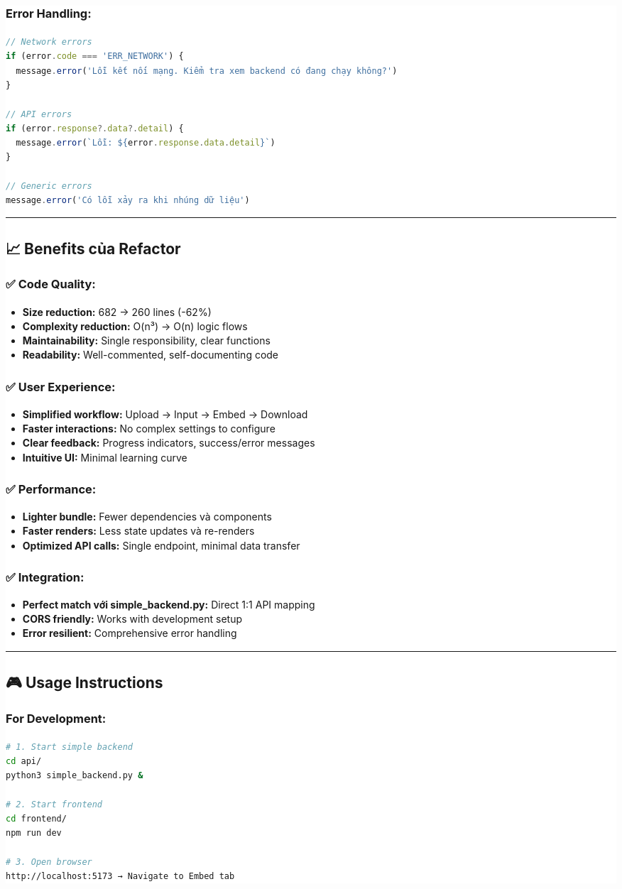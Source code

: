 ### **Error Handling:**
```typescript
// Network errors
if (error.code === 'ERR_NETWORK') {
  message.error('Lỗi kết nối mạng. Kiểm tra xem backend có đang chạy không?')
}

// API errors
if (error.response?.data?.detail) {
  message.error(`Lỗi: ${error.response.data.detail}`)
}

// Generic errors
message.error('Có lỗi xảy ra khi nhúng dữ liệu')
```

---

## 📈 **Benefits của Refactor**

### ✅ **Code Quality:**
- **Size reduction:** 682 → 260 lines (-62%)
- **Complexity reduction:** O(n³) → O(n) logic flows
- **Maintainability:** Single responsibility, clear functions
- **Readability:** Well-commented, self-documenting code

### ✅ **User Experience:**
- **Simplified workflow:** Upload → Input → Embed → Download
- **Faster interactions:** No complex settings to configure
- **Clear feedback:** Progress indicators, success/error messages
- **Intuitive UI:** Minimal learning curve

### ✅ **Performance:**
- **Lighter bundle:** Fewer dependencies và components
- **Faster renders:** Less state updates và re-renders
- **Optimized API calls:** Single endpoint, minimal data transfer

### ✅ **Integration:**
- **Perfect match với simple_backend.py:** Direct 1:1 API mapping
- **CORS friendly:** Works with development setup
- **Error resilient:** Comprehensive error handling

---

## 🎮 **Usage Instructions**

### **For Development:**
```bash
# 1. Start simple backend
cd api/
python3 simple_backend.py &

# 2. Start frontend  
cd frontend/
npm run dev

# 3. Open browser
http://localhost:5173 → Navigate to Embed tab
```
